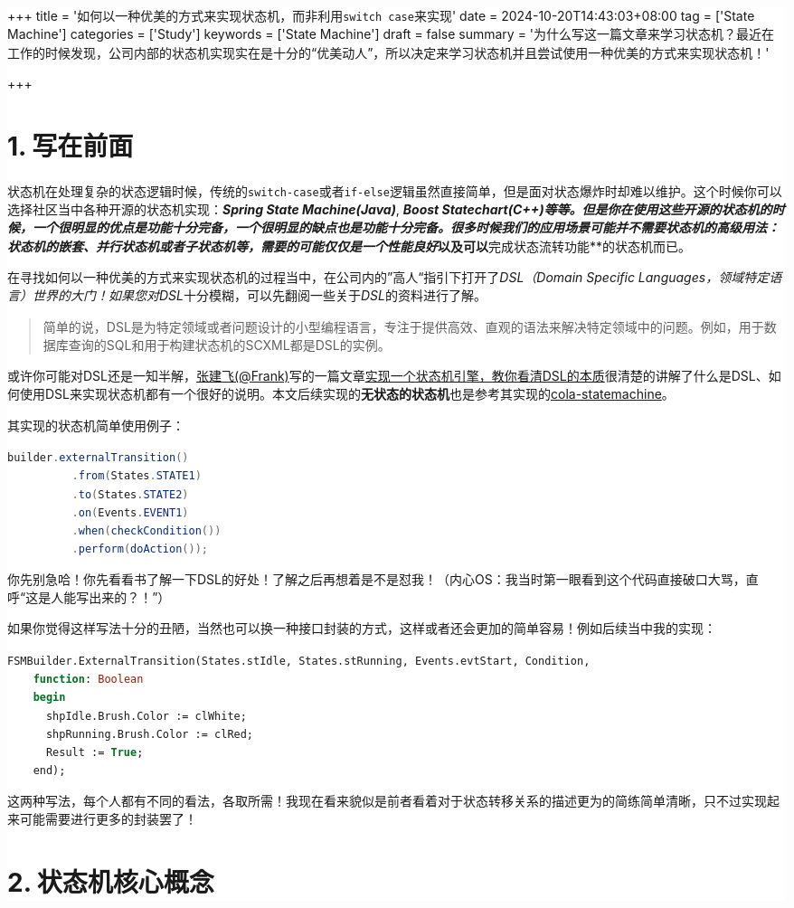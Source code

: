+++
title = '如何以一种优美的方式来实现状态机，而非利用`switch case`来实现'
date = 2024-10-20T14:43:03+08:00
tag = ['State Machine']
categories = ['Study']
keywords = ['State Machine']
draft = false
summary = '为什么写这一篇文章来学习状态机？最近在工作的时候发现，公司内部的状态机实现实在是十分的“优美动人”，所以决定来学习状态机并且尝试使用一种优美的方式来实现状态机！'

+++

# 1. 写在前面

状态机在处理复杂的状态逻辑时候，传统的`switch-case`或者`if-else`逻辑虽然直接简单，但是面对状态爆炸时却难以维护。这个时候你可以选择社区当中各种开源的状态机实现：***Spring State Machine(Java)***, ***Boost Statechart(C++)***等等。但是你在使用这些开源的状态机的时候，一个很明显的优点是功能十分完备，一个很明显的缺点也是功能十分完备。很多时候我们的应用场景可能并不需要状态机的高级用法：状态机的嵌套、并行状态机或者子状态机等，需要的可能仅仅是一个**性能良好**以及可以**完成状态流转功能**的状态机而已。

在寻找如何以一种优美的方式来实现状态机的过程当中，在公司内的”高人“指引下打开了*DSL（Domain Specific Languages，领域特定语言）*世界的大门！如果您对*DSL*十分模糊，可以先翻阅一些关于*DSL*的资料进行了解。

> 简单的说，DSL是为特定领域或者问题设计的小型编程语言，专注于提供高效、直观的语法来解决特定领域中的问题。例如，用于数据库查询的SQL和用于构建状态机的SCXML都是DSL的实例。

或许你可能对DSL还是一知半解，[张建飞(@Frank)](https://blog.csdn.net/significantfrank?type=blog)写的一篇文章[实现一个状态机引擎，教你看清DSL的本质](https://blog.csdn.net/significantfrank/article/details/104996419)很清楚的讲解了什么是DSL、如何使用DSL来实现状态机都有一个很好的说明。本文后续实现的**无状态的状态机**也是参考其实现的[cola-statemachine](https://github.com/alibaba/COLA/tree/master/cola-components/cola-component-statemachine)。

其实现的状态机简单使用例子：

```java
builder.externalTransition()
          .from(States.STATE1)
          .to(States.STATE2)
          .on(Events.EVENT1)
          .when(checkCondition())
          .perform(doAction());
```

你先别急哈！你先看看书了解一下DSL的好处！了解之后再想着是不是怼我！（内心OS：我当时第一眼看到这个代码直接破口大骂，直呼“这是人能写出来的？！”）

如果你觉得这样写法十分的丑陋，当然也可以换一种接口封装的方式，这样或者还会更加的简单容易！例如后续当中我的实现：

```pascal
FSMBuilder.ExternalTransition(States.stIdle, States.stRunning, Events.evtStart, Condition,
    function: Boolean
    begin
      shpIdle.Brush.Color := clWhite;
      shpRunning.Brush.Color := clRed;
      Result := True;
    end);
```

这两种写法，每个人都有不同的看法，各取所需！我现在看来貌似是前者看着对于状态转移关系的描述更为的简练简单清晰，只不过实现起来可能需要进行更多的封装罢了！

# 2. 状态机核心概念
